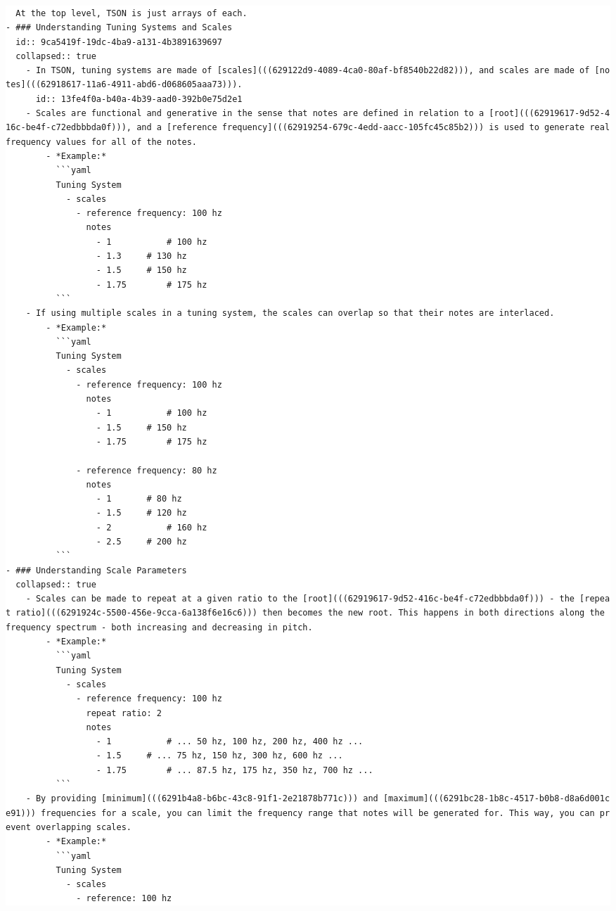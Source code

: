 	  At the top level, TSON is just arrays of each.
	- ### Understanding Tuning Systems and Scales
	  id:: 9ca5419f-19dc-4ba9-a131-4b3891639697
	  collapsed:: true
		- In TSON, tuning systems are made of [scales](((629122d9-4089-4ca0-80af-bf8540b22d82))), and scales are made of [notes](((62918617-11a6-4911-abd6-d068605aaa73))).
		  id:: 13fe4f0a-b40a-4b39-aad0-392b0e75d2e1
		- Scales are functional and generative in the sense that notes are defined in relation to a [root](((62919617-9d52-416c-be4f-c72edbbbda0f))), and a [reference frequency](((62919254-679c-4edd-aacc-105fc45c85b2))) is used to generate real frequency values for all of the notes.
			- *Example:*
			  ```yaml
			  Tuning System
			    - scales
			      - reference frequency: 100 hz
			        notes
			          - 1			# 100 hz
			          - 1.3		# 130 hz
			          - 1.5		# 150 hz
			          - 1.75		# 175 hz
			  ```
		- If using multiple scales in a tuning system, the scales can overlap so that their notes are interlaced.
			- *Example:*
			  ```yaml
			  Tuning System
			    - scales
			      - reference frequency: 100 hz
			        notes
			          - 1			# 100 hz
			          - 1.5		# 150 hz
			          - 1.75		# 175 hz
			  
			      - reference frequency: 80 hz
			        notes
			          - 1 		# 80 hz
			          - 1.5		# 120 hz
			          - 2			# 160 hz
			          - 2.5		# 200 hz
			  ```
	- ### Understanding Scale Parameters
	  collapsed:: true
		- Scales can be made to repeat at a given ratio to the [root](((62919617-9d52-416c-be4f-c72edbbbda0f))) - the [repeat ratio](((6291924c-5500-456e-9cca-6a138f6e16c6))) then becomes the new root. This happens in both directions along the frequency spectrum - both increasing and decreasing in pitch.
			- *Example:*
			  ```yaml
			  Tuning System
			    - scales
			      - reference frequency: 100 hz
			        repeat ratio: 2
			        notes
			          - 1			# ... 50 hz, 100 hz, 200 hz, 400 hz ...
			          - 1.5		# ... 75 hz, 150 hz, 300 hz, 600 hz ...
			          - 1.75		# ... 87.5 hz, 175 hz, 350 hz, 700 hz ...
			  ```
		- By providing [minimum](((6291b4a8-b6bc-43c8-91f1-2e21878b771c))) and [maximum](((6291bc28-1b8c-4517-b0b8-d8a6d001ce91))) frequencies for a scale, you can limit the frequency range that notes will be generated for. This way, you can prevent overlapping scales.
			- *Example:*
			  ```yaml
			  Tuning System
			    - scales
			      - reference: 100 hz